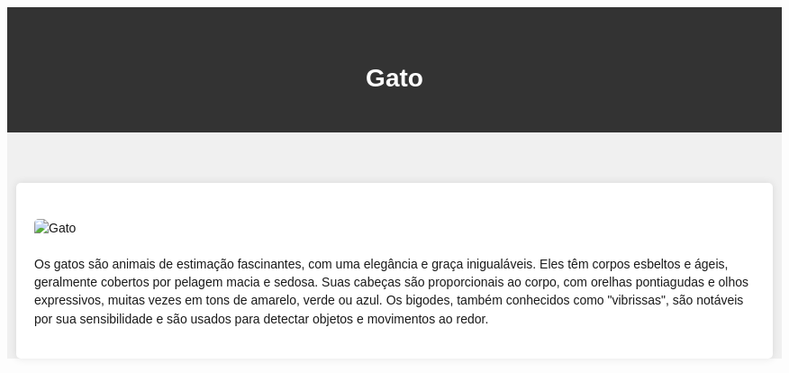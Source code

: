 <!DOCTYPE html>
<html lang="pt-br">
<head>
    <meta charset="UTF-8">
    <meta name="viewport" content="width=device-width, initial-scale=1.0">
    <title>Meu Gato</title>
    <style>
        body {
            font-family: Arial, sans-serif;
            margin: 0;
            padding: 0;
            background-color: #f0f0f0;
        }
        header {
            background-color: #333;
            color: #fff;
            padding: 20px;
            text-align: center;
        }
        main {
            max-width: 800px;
            margin: 20px auto;
            padding: 20px;
            background-color: #fff;
            border-radius: 5px;
            box-shadow: 0 0 10px rgba(0, 0, 0, 0.1);
        }
        img {
            max-width: 100%;
            height: auto;
            display: block;
            margin: 20px auto;
            border-radius: 5px;
        }
    </style>
</head>
<body>

<header>
    <h1>Gato</h1>
</header>

<main>
    <img src="Gato.jpg" alt="Gato">
    <p>Os gatos são animais de estimação fascinantes, com uma elegância e graça inigualáveis. Eles têm corpos esbeltos e ágeis, geralmente cobertos por pelagem macia e sedosa. Suas cabeças são proporcionais ao corpo, com orelhas pontiagudas e olhos expressivos, muitas vezes em tons de amarelo, verde ou azul. Os bigodes, também conhecidos como "vibrissas", são notáveis por sua sensibilidade e são usados para detectar objetos e movimentos ao redor.</p>
   </main>

</body>
</html>

